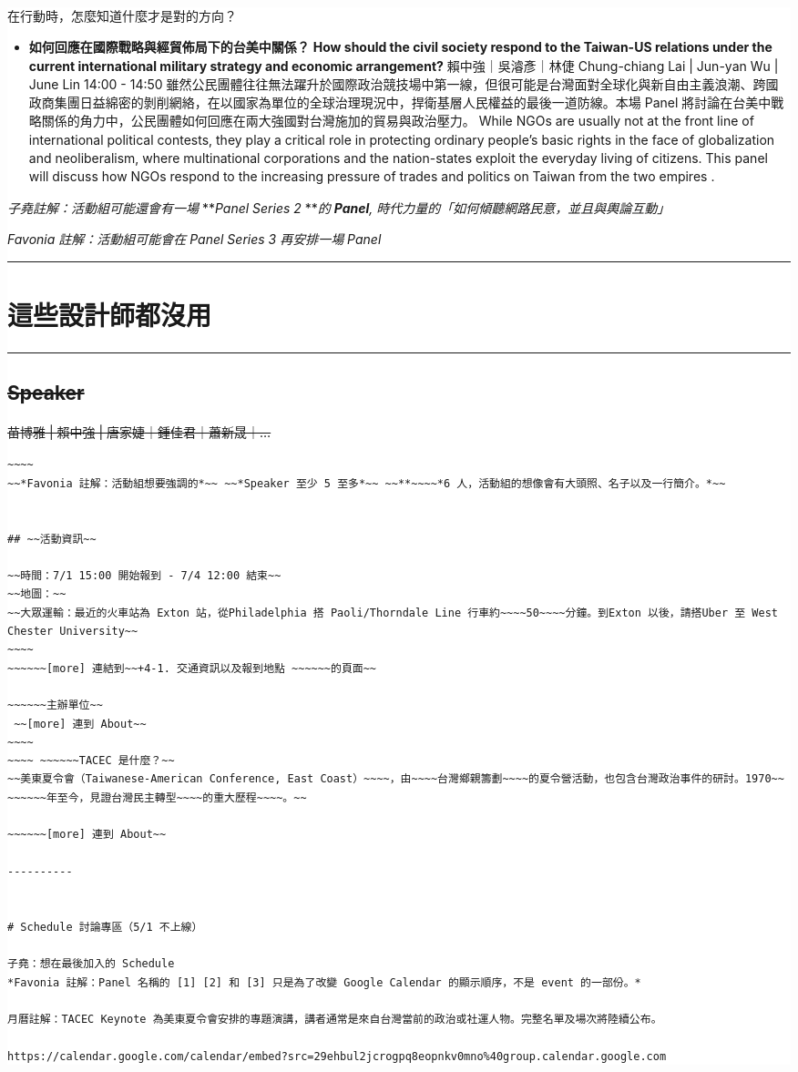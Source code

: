在行動時，怎麼知道什麼才是對的方向？


- **如何回應在國際戰略與經貿佈局下的台美中關係？**
  **How should the civil society respond to the Taiwan-US relations under the current international military strategy and economic arrangement?**
  賴中強｜吳濬彥｜林倢
  Chung-chiang Lai | Jun-yan Wu | June Lin
  14:00 - 14:50
  雖然公民團體往往無法躍升於國際政治競技場中第一線，但很可能是台灣面對全球化與新自由主義浪潮、跨國政商集團日益綿密的剝削網絡，在以國家為單位的全球治理現況中，捍衛基層人民權益的最後一道防線。本場 Panel 將討論在台美中戰略關係的角力中，公民團體如何回應在兩大強國對台灣施加的貿易與政治壓力。
  While NGOs are usually not at the front line of international political contests, they play a critical role in protecting ordinary people’s basic rights in the face of globalization and neoliberalism, where multinational corporations and the nation-states exploit the everyday living of citizens. This panel will discuss how NGOs respond to the increasing pressure of trades and politics on Taiwan from the two empires . 

*子堯註解：活動組可能還會有一場* ***Panel Series 2* ***的* ***Panel**, 時代力量的「如何傾聽網路民意，並且與輿論互動」*

*Favonia 註解：活動組可能會在 Panel Series 3 再安排一場 Panel*


----------
## 


# 這些設計師都沒用
----------
## ~~Speaker~~ 

~~苗博雅 | 賴中強 | 唐家婕｜鍾佳君｜蕭新晟｜…~~

~~~~~~[more] 連結到~~ +3.3 Speaker/OTD
~~~~
~~*Favonia 註解：活動組想要強調的*~~ ~~*Speaker 至少 5 至多*~~ ~~**~~~~*6 人，活動組的想像會有大頭照、名子以及一行簡介。*~~


## ~~活動資訊~~

~~時間：7/1 15:00 開始報到 - 7/4 12:00 結束~~
~~地圖：~~
~~大眾運輸：最近的火車站為 Exton 站，從Philadelphia 搭 Paoli/Thorndale Line 行車約~~~~50~~~~分鐘。到Exton 以後，請搭Uber 至 West Chester University~~
~~~~
~~~~~~[more] 連結到~~+4-1. 交通資訊以及報到地點 ~~~~~~的頁面~~

~~~~~~主辦單位~~
 ~~[more] 連到 About~~
~~~~ 
~~~~ ~~~~~~TACEC 是什麼？~~
~~美東夏令會（Taiwanese-American Conference, East Coast）~~~~，由~~~~台灣鄉親籌劃~~~~的夏令營活動，也包含台灣政治事件的研討。1970~~ ~~~~~~年至今，見證台灣民主轉型~~~~的重大歷程~~~~。~~

~~~~~~[more] 連到 About~~

----------


# Schedule 討論專區（5/1 不上線）

子堯：想在最後加入的 Schedule
*Favonia 註解：Panel 名稱的 [1] [2] 和 [3] 只是為了改變 Google Calendar 的顯示順序，不是 event 的一部份。*

月曆註解：TACEC Keynote 為美東夏令會安排的專題演講，講者通常是來自台灣當前的政治或社運人物。完整名單及場次將陸續公布。

https://calendar.google.com/calendar/embed?src=29ehbul2jcrogpq8eopnkv0mno%40group.calendar.google.com
~~~~~~